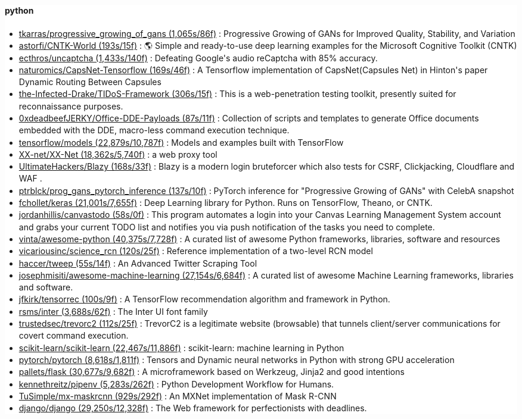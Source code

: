 #### python
* [tkarras/progressive_growing_of_gans (1,065s/86f)](https://github.com/tkarras/progressive_growing_of_gans) : Progressive Growing of GANs for Improved Quality, Stability, and Variation
* [astorfi/CNTK-World (193s/15f)](https://github.com/astorfi/CNTK-World) : 🌎 Simple and ready-to-use deep learning examples for the Microsoft Cognitive Toolkit (CNTK)
* [ecthros/uncaptcha (1,433s/140f)](https://github.com/ecthros/uncaptcha) : Defeating Google's audio reCaptcha with 85% accuracy.
* [naturomics/CapsNet-Tensorflow (169s/46f)](https://github.com/naturomics/CapsNet-Tensorflow) : A Tensorflow implementation of CapsNet(Capsules Net) in Hinton's paper Dynamic Routing Between Capsules
* [the-Infected-Drake/TIDoS-Framework (306s/15f)](https://github.com/the-Infected-Drake/TIDoS-Framework) : This is a web-penetration testing toolkit, presently suited for reconnaissance purposes.
* [0xdeadbeefJERKY/Office-DDE-Payloads (87s/11f)](https://github.com/0xdeadbeefJERKY/Office-DDE-Payloads) : Collection of scripts and templates to generate Office documents embedded with the DDE, macro-less command execution technique.
* [tensorflow/models (22,879s/10,787f)](https://github.com/tensorflow/models) : Models and examples built with TensorFlow
* [XX-net/XX-Net (18,362s/5,740f)](https://github.com/XX-net/XX-Net) : a web proxy tool
* [UltimateHackers/Blazy (168s/33f)](https://github.com/UltimateHackers/Blazy) : Blazy is a modern login bruteforcer which also tests for CSRF, Clickjacking, Cloudflare and WAF .
* [ptrblck/prog_gans_pytorch_inference (137s/10f)](https://github.com/ptrblck/prog_gans_pytorch_inference) : PyTorch inference for "Progressive Growing of GANs" with CelebA snapshot
* [fchollet/keras (21,001s/7,655f)](https://github.com/fchollet/keras) : Deep Learning library for Python. Runs on TensorFlow, Theano, or CNTK.
* [jordanhillis/canvastodo (58s/0f)](https://github.com/jordanhillis/canvastodo) : This program automates a login into your Canvas Learning Management System account and grabs your current TODO list and notifies you via push notification of the tasks you need to complete.
* [vinta/awesome-python (40,375s/7,728f)](https://github.com/vinta/awesome-python) : A curated list of awesome Python frameworks, libraries, software and resources
* [vicariousinc/science_rcn (120s/25f)](https://github.com/vicariousinc/science_rcn) : Reference implementation of a two-level RCN model
* [haccer/tweep (55s/14f)](https://github.com/haccer/tweep) : An Advanced Twitter Scraping Tool
* [josephmisiti/awesome-machine-learning (27,154s/6,684f)](https://github.com/josephmisiti/awesome-machine-learning) : A curated list of awesome Machine Learning frameworks, libraries and software.
* [jfkirk/tensorrec (100s/9f)](https://github.com/jfkirk/tensorrec) : A TensorFlow recommendation algorithm and framework in Python.
* [rsms/inter (3,688s/62f)](https://github.com/rsms/inter) : The Inter UI font family
* [trustedsec/trevorc2 (112s/25f)](https://github.com/trustedsec/trevorc2) : TrevorC2 is a legitimate website (browsable) that tunnels client/server communications for covert command execution.
* [scikit-learn/scikit-learn (22,467s/11,886f)](https://github.com/scikit-learn/scikit-learn) : scikit-learn: machine learning in Python
* [pytorch/pytorch (8,618s/1,811f)](https://github.com/pytorch/pytorch) : Tensors and Dynamic neural networks in Python with strong GPU acceleration
* [pallets/flask (30,677s/9,682f)](https://github.com/pallets/flask) : A microframework based on Werkzeug, Jinja2 and good intentions
* [kennethreitz/pipenv (5,283s/262f)](https://github.com/kennethreitz/pipenv) : Python Development Workflow for Humans.
* [TuSimple/mx-maskrcnn (929s/292f)](https://github.com/TuSimple/mx-maskrcnn) : An MXNet implementation of Mask R-CNN
* [django/django (29,250s/12,328f)](https://github.com/django/django) : The Web framework for perfectionists with deadlines.
